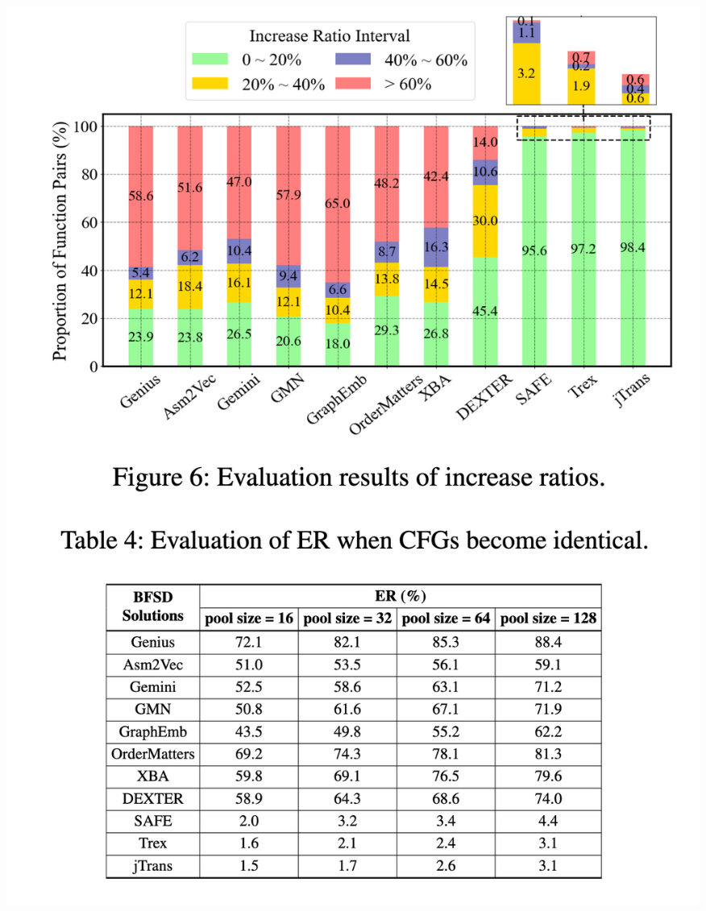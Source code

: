 ![alt text](images/2024_USENIX_Improving_ML-based_Binary_Function_Similarity_Detection_by/img-6.png)
![alt text](images/2024_USENIX_Improving_ML-based_Binary_Function_Similarity_Detection_by/img-7.png)